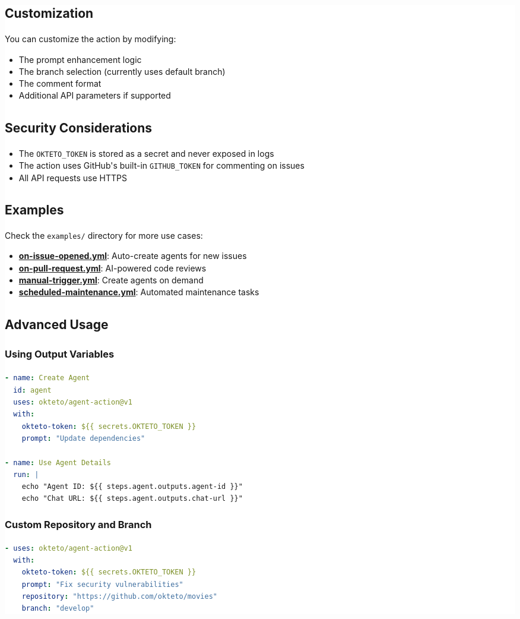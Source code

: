 ## Customization

You can customize the action by modifying:
- The prompt enhancement logic
- The branch selection (currently uses default branch)
- The comment format
- Additional API parameters if supported

## Security Considerations

- The `OKTETO_TOKEN` is stored as a secret and never exposed in logs
- The action uses GitHub's built-in `GITHUB_TOKEN` for commenting on issues
- All API requests use HTTPS

## Examples

Check the `examples/` directory for more use cases:

- **[on-issue-opened.yml](examples/on-issue-opened.yml)**: Auto-create agents for new issues
- **[on-pull-request.yml](examples/on-pull-request.yml)**: AI-powered code reviews
- **[manual-trigger.yml](examples/manual-trigger.yml)**: Create agents on demand
- **[scheduled-maintenance.yml](examples/scheduled-maintenance.yml)**: Automated maintenance tasks

## Advanced Usage

### Using Output Variables

```yaml
- name: Create Agent
  id: agent
  uses: okteto/agent-action@v1
  with:
    okteto-token: ${{ secrets.OKTETO_TOKEN }}
    prompt: "Update dependencies"

- name: Use Agent Details
  run: |
    echo "Agent ID: ${{ steps.agent.outputs.agent-id }}"
    echo "Chat URL: ${{ steps.agent.outputs.chat-url }}"
```

### Custom Repository and Branch

```yaml
- uses: okteto/agent-action@v1
  with:
    okteto-token: ${{ secrets.OKTETO_TOKEN }}
    prompt: "Fix security vulnerabilities"
    repository: "https://github.com/okteto/movies"
    branch: "develop"
```
